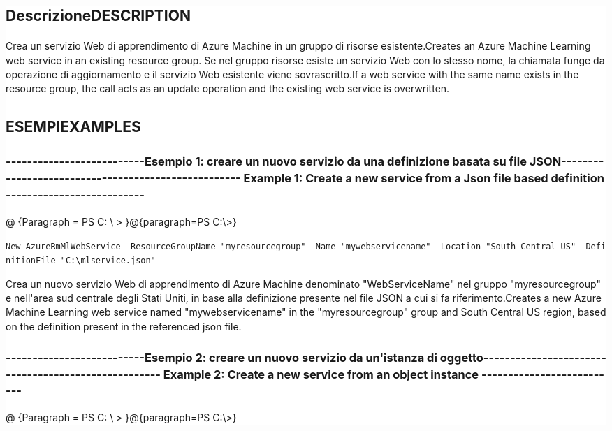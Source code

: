 ## <span data-ttu-id="5e8e8-107">Descrizione</span><span class="sxs-lookup"><span data-stu-id="5e8e8-107">DESCRIPTION</span></span>
<span data-ttu-id="5e8e8-108">Crea un servizio Web di apprendimento di Azure Machine in un gruppo di risorse esistente.</span><span class="sxs-lookup"><span data-stu-id="5e8e8-108">Creates an Azure Machine Learning web service in an existing resource group.</span></span>
<span data-ttu-id="5e8e8-109">Se nel gruppo risorse esiste un servizio Web con lo stesso nome, la chiamata funge da operazione di aggiornamento e il servizio Web esistente viene sovrascritto.</span><span class="sxs-lookup"><span data-stu-id="5e8e8-109">If a web service with the same name exists in the resource group, the call acts as an update operation and the existing web service is overwritten.</span></span>

## <span data-ttu-id="5e8e8-110">ESEMPI</span><span class="sxs-lookup"><span data-stu-id="5e8e8-110">EXAMPLES</span></span>

### <span data-ttu-id="5e8e8-111">--------------------------Esempio 1: creare un nuovo servizio da una definizione basata su file JSON--------------------------</span><span class="sxs-lookup"><span data-stu-id="5e8e8-111">--------------------------  Example 1: Create a new service from a Json file based definition  --------------------------</span></span>
<span data-ttu-id="5e8e8-112">@ {Paragraph = PS C: \\ \> }</span><span class="sxs-lookup"><span data-stu-id="5e8e8-112">@{paragraph=PS C:\\\>}</span></span>





```
New-AzureRmMlWebService -ResourceGroupName "myresourcegroup" -Name "mywebservicename" -Location "South Central US" -DefinitionFile "C:\mlservice.json"
```

<span data-ttu-id="5e8e8-113">Crea un nuovo servizio Web di apprendimento di Azure Machine denominato "WebServiceName" nel gruppo "myresourcegroup" e nell'area sud centrale degli Stati Uniti, in base alla definizione presente nel file JSON a cui si fa riferimento.</span><span class="sxs-lookup"><span data-stu-id="5e8e8-113">Creates a new Azure Machine Learning web service named "mywebservicename" in the "myresourcegroup" group and South Central US region, based on the definition present in the referenced json file.</span></span>

### <span data-ttu-id="5e8e8-114">--------------------------Esempio 2: creare un nuovo servizio da un'istanza di oggetto--------------------------</span><span class="sxs-lookup"><span data-stu-id="5e8e8-114">--------------------------  Example 2: Create a new service from an object instance  --------------------------</span></span>
<span data-ttu-id="5e8e8-115">@ {Paragraph = PS C: \\ \> }</span><span class="sxs-lookup"><span data-stu-id="5e8e8-115">@{paragraph=PS C:\\\>}</span></span>




